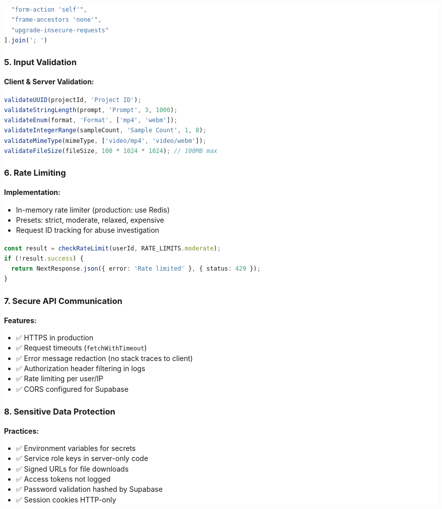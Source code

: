 ```typescript
  "form-action 'self'",
  "frame-ancestors 'none'",
  "upgrade-insecure-requests"
].join('; ')
```

### 5. Input Validation

**Client & Server Validation:**

```typescript
validateUUID(projectId, 'Project ID');
validateStringLength(prompt, 'Prompt', 3, 1000);
validateEnum(format, 'Format', ['mp4', 'webm']);
validateIntegerRange(sampleCount, 'Sample Count', 1, 8);
validateMimeType(mimeType, ['video/mp4', 'video/webm']);
validateFileSize(fileSize, 100 * 1024 * 1024); // 100MB max
```

### 6. Rate Limiting

**Implementation:**

- In-memory rate limiter (production: use Redis)
- Presets: strict, moderate, relaxed, expensive
- Request ID tracking for abuse investigation

```typescript
const result = checkRateLimit(userId, RATE_LIMITS.moderate);
if (!result.success) {
  return NextResponse.json({ error: 'Rate limited' }, { status: 429 });
}
```

### 7. Secure API Communication

**Features:**

- ✅ HTTPS in production
- ✅ Request timeouts (`fetchWithTimeout`)
- ✅ Error message redaction (no stack traces to client)
- ✅ Authorization header filtering in logs
- ✅ Rate limiting per user/IP
- ✅ CORS configured for Supabase

### 8. Sensitive Data Protection

**Practices:**

- ✅ Environment variables for secrets
- ✅ Service role keys in server-only code
- ✅ Signed URLs for file downloads
- ✅ Access tokens not logged
- ✅ Password validation hashed by Supabase
- ✅ Session cookies HTTP-only
